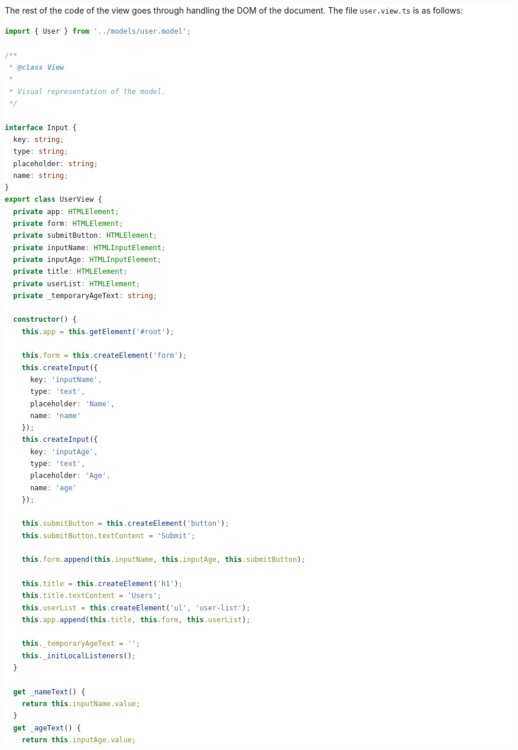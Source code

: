The rest of the code of the view goes through handling the DOM of the document. The file ```user.view.ts``` is as follows:

```typescript
import { User } from '../models/user.model';

/**
 * @class View
 *
 * Visual representation of the model.
 */

interface Input {
  key: string;
  type: string;
  placeholder: string;
  name: string;
}
export class UserView {
  private app: HTMLElement;
  private form: HTMLElement;
  private submitButton: HTMLElement;
  private inputName: HTMLInputElement;
  private inputAge: HTMLInputElement;
  private title: HTMLElement;
  private userList: HTMLElement;
  private _temporaryAgeText: string;

  constructor() {
    this.app = this.getElement('#root');

    this.form = this.createElement('form');
    this.createInput({
      key: 'inputName',
      type: 'text',
      placeholder: 'Name',
      name: 'name'
    });
    this.createInput({
      key: 'inputAge',
      type: 'text',
      placeholder: 'Age',
      name: 'age'
    });

    this.submitButton = this.createElement('button');
    this.submitButton.textContent = 'Submit';

    this.form.append(this.inputName, this.inputAge, this.submitButton);

    this.title = this.createElement('h1');
    this.title.textContent = 'Users';
    this.userList = this.createElement('ul', 'user-list');
    this.app.append(this.title, this.form, this.userList);

    this._temporaryAgeText = '';
    this._initLocalListeners();
  }

  get _nameText() {
    return this.inputName.value;
  }
  get _ageText() {
    return this.inputAge.value;
```